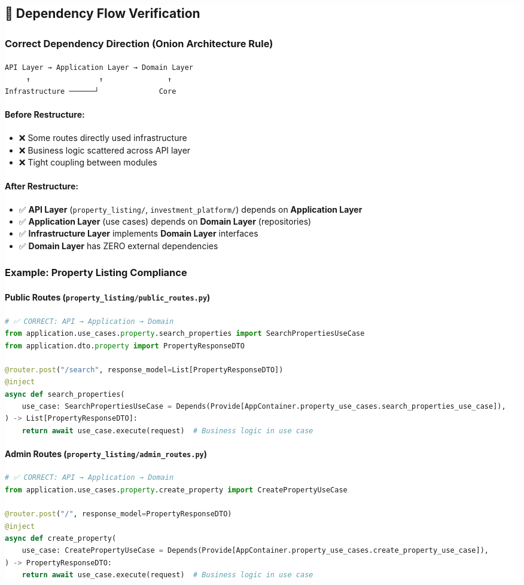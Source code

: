 ## 🔄 Dependency Flow Verification

### Correct Dependency Direction (Onion Architecture Rule)
```
API Layer → Application Layer → Domain Layer
     ↑                ↑               ↑
Infrastructure ──────┘              Core
```

#### Before Restructure:
- ❌ Some routes directly used infrastructure
- ❌ Business logic scattered across API layer
- ❌ Tight coupling between modules

#### After Restructure:
- ✅ **API Layer** (`property_listing/`, `investment_platform/`) depends on **Application Layer**
- ✅ **Application Layer** (use cases) depends on **Domain Layer** (repositories)
- ✅ **Infrastructure Layer** implements **Domain Layer** interfaces
- ✅ **Domain Layer** has ZERO external dependencies

### Example: Property Listing Compliance

#### Public Routes (`property_listing/public_routes.py`)
```python
# ✅ CORRECT: API → Application → Domain
from application.use_cases.property.search_properties import SearchPropertiesUseCase
from application.dto.property import PropertyResponseDTO

@router.post("/search", response_model=List[PropertyResponseDTO])
@inject
async def search_properties(
    use_case: SearchPropertiesUseCase = Depends(Provide[AppContainer.property_use_cases.search_properties_use_case]),
) -> List[PropertyResponseDTO]:
    return await use_case.execute(request)  # Business logic in use case
```

#### Admin Routes (`property_listing/admin_routes.py`) 
```python
# ✅ CORRECT: API → Application → Domain  
from application.use_cases.property.create_property import CreatePropertyUseCase

@router.post("/", response_model=PropertyResponseDTO)
@inject
async def create_property(
    use_case: CreatePropertyUseCase = Depends(Provide[AppContainer.property_use_cases.create_property_use_case]),
) -> PropertyResponseDTO:
    return await use_case.execute(request)  # Business logic in use case
```
